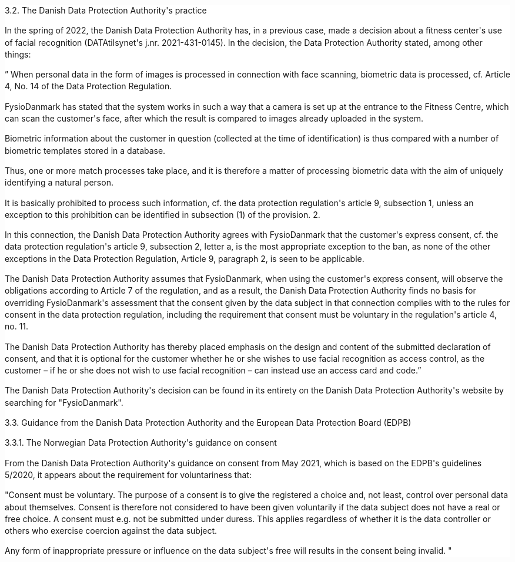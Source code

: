 3.2. The Danish Data Protection Authority's practice

In the spring of 2022, the Danish Data Protection Authority has, in a previous case, made a decision about a fitness center's use of facial recognition (DATAtilsynet's j.nr. 2021-431-0145). In the decision, the Data Protection Authority stated, among other things:

” When personal data in the form of images is processed in connection with face scanning, biometric data is processed, cf. Article 4, No. 14 of the Data Protection Regulation.

FysioDanmark has stated that the system works in such a way that a camera is set up at the entrance to the Fitness Centre, which can scan the customer's face, after which the result is compared to images already uploaded in the system.

Biometric information about the customer in question (collected at the time of identification) is thus compared with a number of biometric templates stored in a database.

Thus, one or more match processes take place, and it is therefore a matter of processing biometric data with the aim of uniquely identifying a natural person.

It is basically prohibited to process such information, cf. the data protection regulation's article 9, subsection 1, unless an exception to this prohibition can be identified in subsection (1) of the provision. 2.

In this connection, the Danish Data Protection Authority agrees with FysioDanmark that the customer's express consent, cf. the data protection regulation's article 9, subsection 2, letter a, is the most appropriate exception to the ban, as none of the other exceptions in the Data Protection Regulation, Article 9, paragraph 2, is seen to be applicable.

The Danish Data Protection Authority assumes that FysioDanmark, when using the customer's express consent, will observe the obligations according to Article 7 of the regulation, and as a result, the Danish Data Protection Authority finds no basis for overriding FysioDanmark's assessment that the consent given by the data subject in that connection complies with to the rules for consent in the data protection regulation, including the requirement that consent must be voluntary in the regulation's article 4, no. 11.

The Danish Data Protection Authority has thereby placed emphasis on the design and content of the submitted declaration of consent, and that it is optional for the customer whether he or she wishes to use facial recognition as access control, as the customer – if he or she does not wish to use facial recognition – can instead use an access card and code.”

The Danish Data Protection Authority's decision can be found in its entirety on the Danish Data Protection Authority's website by searching for "FysioDanmark".

3.3. Guidance from the Danish Data Protection Authority and the European Data Protection Board (EDPB)

3.3.1. The Norwegian Data Protection Authority's guidance on consent

From the Danish Data Protection Authority's guidance on consent from May 2021, which is based on the EDPB's guidelines 5/2020, it appears about the requirement for voluntariness that:

"Consent must be voluntary. The purpose of a consent is to give the registered a choice and, not least, control over personal data about themselves. Consent is therefore not considered to have been given voluntarily if the data subject does not have a real or free choice. A consent must e.g. not be submitted under duress. This applies regardless of whether it is the data controller or others who exercise coercion against the data subject.

Any form of inappropriate pressure or influence on the data subject's free will results in the consent being invalid. "

